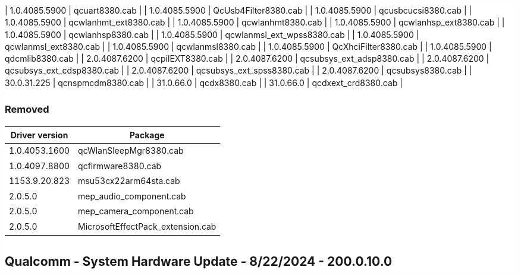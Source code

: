 | 1.0.4085.5900 | qcuart8380.cab |
| 1.0.4085.5900 | QcUsb4Filter8380.cab |
| 1.0.4085.5900 | qcusbcucsi8380.cab |
| 1.0.4085.5900 | qcwlanhmt_ext8380.cab |
| 1.0.4085.5900 | qcwlanhmt8380.cab |
| 1.0.4085.5900 | qcwlanhsp_ext8380.cab |
| 1.0.4085.5900 | qcwlanhsp8380.cab |
| 1.0.4085.5900 | qcwlanmsl_ext_wpss8380.cab |
| 1.0.4085.5900 | qcwlanmsl_ext8380.cab |
| 1.0.4085.5900 | qcwlanmsl8380.cab |
| 1.0.4085.5900 | QcXhciFilter8380.cab |
| 1.0.4085.5900 | qdcmlib8380.cab |
| 2.0.4087.6200 | qcpilEXT8380.cab |
| 2.0.4087.6200 | qcsubsys_ext_adsp8380.cab |
| 2.0.4087.6200 | qcsubsys_ext_cdsp8380.cab |
| 2.0.4087.6200 | qcsubsys_ext_spss8380.cab |
| 2.0.4087.6200 | qcsubsys8380.cab |
| 30.0.31.225 | qcnspmcdm8380.cab |
| 31.0.66.0 | qcdx8380.cab |
| 31.0.66.0 | qcdxext_crd8380.cab |

### Removed

| Driver version | Package |
|----------------|---------|
| 1.0.4053.1600 | qcWlanSleepMgr8380.cab |
| 1.0.4097.8800 | qcfirmware8380.cab |
| 1153.9.20.823 | msu53cx22arm64sta.cab |
| 2.0.5.0 | mep_audio_component.cab |
| 2.0.5.0 | mep_camera_component.cab |
| 2.0.5.0 | MicrosoftEffectPack_extension.cab |

## Qualcomm - System Hardware Update - 8/22/2024 - 200.0.10.0
